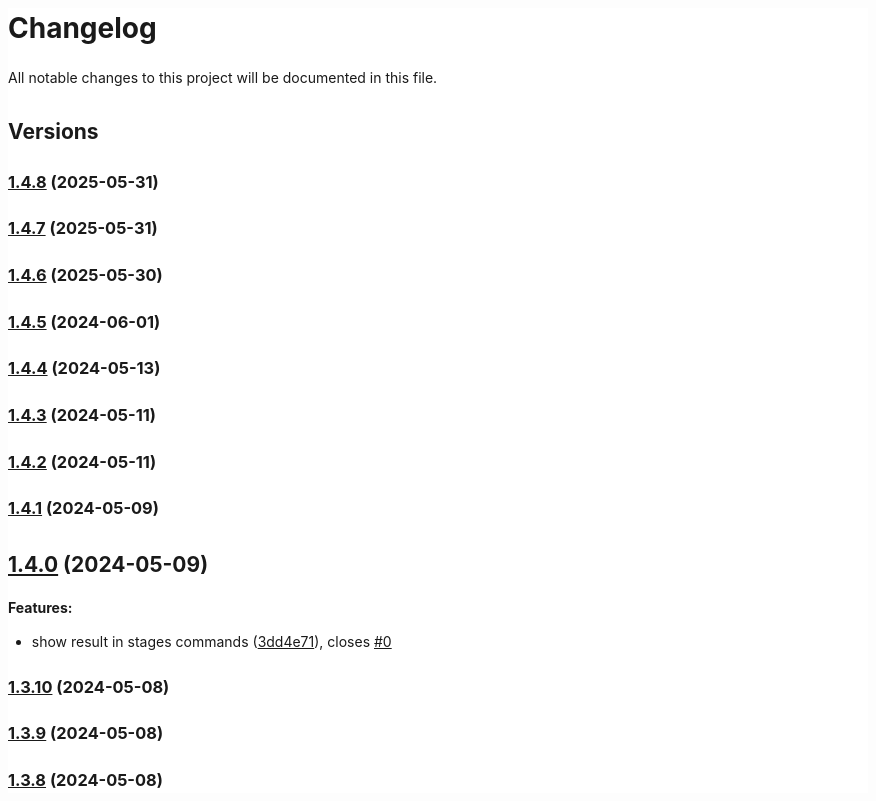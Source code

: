 # Changelog

All notable changes to this project will be documented in this file.

## Versions

### [1.4.8](https://github.com/lambda-orm/lambdaorm-cli/compare/v1.4.7...v1.4.8) (2025-05-31)

### [1.4.7](https://github.com/lambda-orm/lambdaorm-cli/compare/v1.4.6...v1.4.7) (2025-05-31)

### [1.4.6](https://github.com/lambda-orm/lambdaorm-cli/compare/v1.4.5...v1.4.6) (2025-05-30)

### [1.4.5](https://github.com/lambda-orm/lambdaorm-cli/compare/v1.4.4...v1.4.5) (2024-06-01)

### [1.4.4](https://github.com/lambda-orm/lambdaorm-cli/compare/v1.4.3...v1.4.4) (2024-05-13)

### [1.4.3](https://github.com/lambda-orm/lambdaorm-cli/compare/v1.4.2...v1.4.3) (2024-05-11)

### [1.4.2](https://github.com/lambda-orm/lambdaorm-cli/compare/v1.4.1...v1.4.2) (2024-05-11)

### [1.4.1](https://github.com/lambda-orm/lambdaorm-cli/compare/v1.4.0...v1.4.1) (2024-05-09)

## [1.4.0](https://github.com/lambda-orm/lambdaorm-cli/compare/v1.3.10...v1.4.0) (2024-05-09)

**Features:**

* show result in stages commands ([3dd4e71](https://github.com/lambda-orm/lambdaorm-cli/commit/3dd4e71487d712defd5e9b16aec23b71ec8cb5c4)), closes [#0](https://github.com/lambda-orm/lambdaorm-cli/issues/0)

### [1.3.10](https://github.com/lambda-orm/lambdaorm-cli/compare/v1.3.9...v1.3.10) (2024-05-08)

### [1.3.9](https://github.com/lambda-orm/lambdaorm-cli/compare/v1.3.8...v1.3.9) (2024-05-08)

### [1.3.8](https://github.com/lambda-orm/lambdaorm-cli/compare/v1.3.7...v1.3.8) (2024-05-08)
